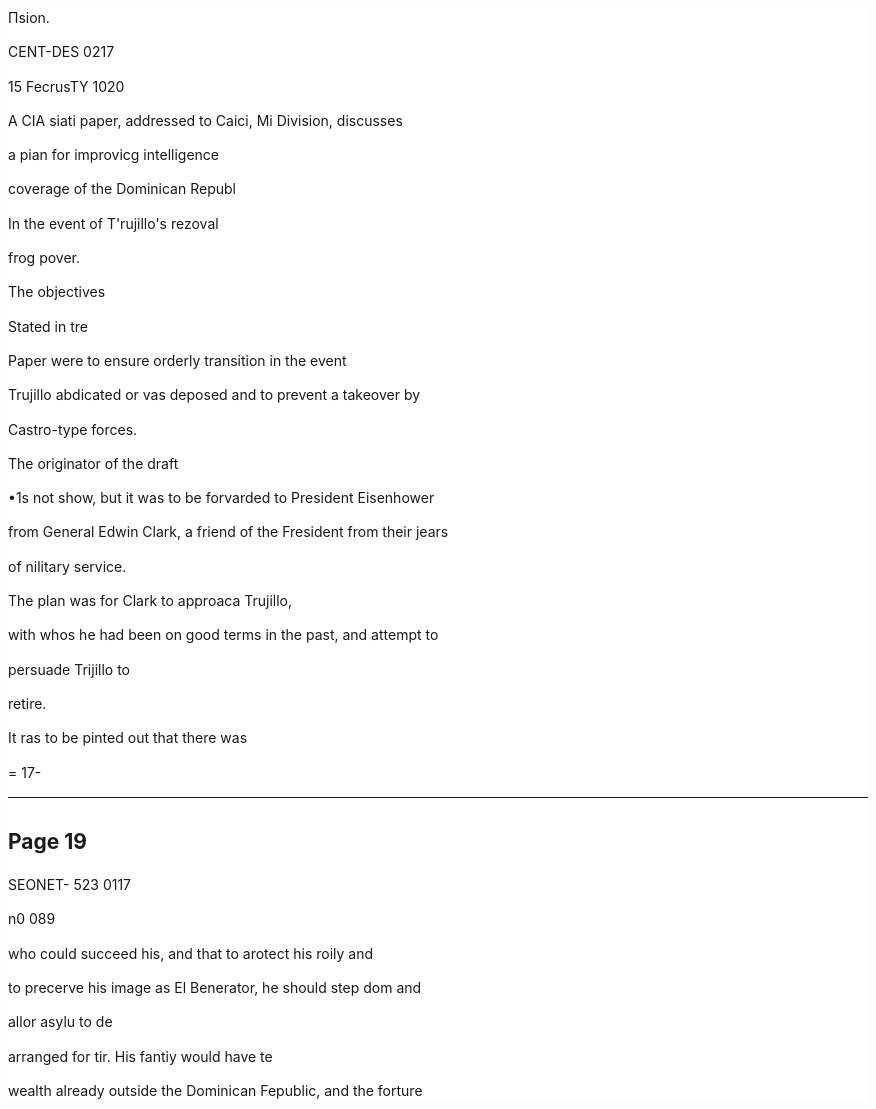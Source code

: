 Пsion.

CENT-DES 0217

15 FecrusTY 1020

A CIA siati paper, addressed to Caici, Mi Division, discusses

a pian for improvicg intelligence

coverage of the Dominican Republ

In the event of T'rujillo's rezoval

frog pover.

The objectives

Stated in tre

Paper were to ensure orderly transition in the event

Trujillo abdicated or vas deposed and to prevent a takeover by

Castro-type forces.

The originator of the draft

•1s not show, but it was to be forvarded to President Eisenhower

from General Edwin Clark, a friend of the Fresident from their jears

of nilitary service.

The plan was for Clark to approaca Trujillo,

with whos he had been on good terms in the past, and attempt to

persuade Trijillo to

retire.

It ras to be pinted out that there was

= 17-

---

## Page 19

SEONET- 523 0117

n0 089

who could succeed his, and that to arotect his roily and

to precerve his image as El Benerator, he should step dom and

allor asylu to de

arranged for tir. His fantiy would have te

wealth already outside the Dominican Fepublic, and the forture
